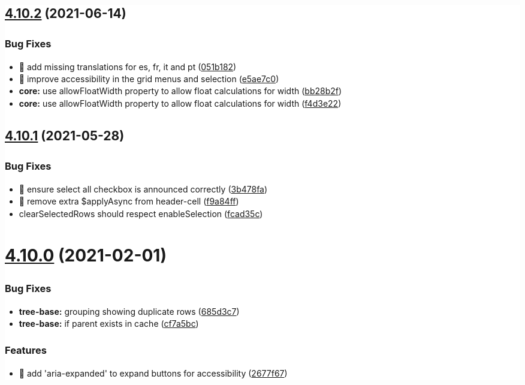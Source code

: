 


## [4.10.2](https://github.com/angular-ui/ui-grid/compare/v4.10.1...v4.10.2) (2021-06-14)


### Bug Fixes

* 🐛 add missing translations for es, fr, it and pt ([051b182](https://github.com/angular-ui/ui-grid/commit/051b1820a4a0bb97af86bba29f8889238c9b4907))
* 🐛 improve accessibility in the grid menus and selection ([e5ae7c0](https://github.com/angular-ui/ui-grid/commit/e5ae7c085f4ac314dfbd4fab15b24f20730ee5cd))
* **core:** use allowFloatWidth property to allow float calculations for width ([bb28b2f](https://github.com/angular-ui/ui-grid/commit/bb28b2fb523f5e47aa61a80bf70e4aabc49ab1e7))
* **core:** use allowFloatWidth property to allow float calculations for width ([f4d3e22](https://github.com/angular-ui/ui-grid/commit/f4d3e222965d91a7faf0f4886ad6d4906789df9e))





## [4.10.1](https://github.com/angular-ui/ui-grid/compare/v4.10.0...v4.10.1) (2021-05-28)


### Bug Fixes

* 🐛 ensure select all checkbox is announced correctly ([3b478fa](https://github.com/angular-ui/ui-grid/commit/3b478fa22fd6a438bc63331a36b4c0606d0edd36))
* 🐛 remove extra $applyAsync from header-cell ([f9a84ff](https://github.com/angular-ui/ui-grid/commit/f9a84ff8cb314e6823bda53f174157b318b238d7))
* clearSelectedRows should respect enableSelection ([fcad35c](https://github.com/angular-ui/ui-grid/commit/fcad35c432ad26468056451530d21d4a855c69c1))





# [4.10.0](https://github.com/angular-ui/ui-grid/compare/v4.9.1...v4.10.0) (2021-02-01)


### Bug Fixes

* **tree-base:** grouping showing duplicate rows ([685d3c7](https://github.com/angular-ui/ui-grid/commit/685d3c798a3417a1963241e1c7763dc9e60f9d8d))
* **tree-base:** if parent exists in cache ([cf7a5bc](https://github.com/angular-ui/ui-grid/commit/cf7a5bc8ef4d592c0907a35df7779be00ba7feac))


### Features

* 🎸 add 'aria-expanded' to expand buttons for accessibility ([2677f67](https://github.com/angular-ui/ui-grid/commit/2677f675c33d0584d6647d2f3903cd06ce36a659))
